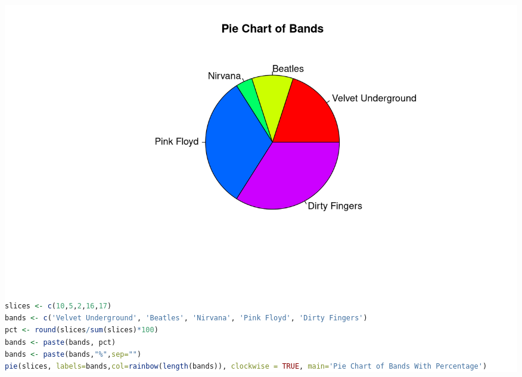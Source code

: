 <img src="data_composition_plot_files/figure-html/unnamed-chunk-7-1.png" width="672" style="display: block; margin: auto;" />




```r
slices <- c(10,5,2,16,17)
bands <- c('Velvet Underground', 'Beatles', 'Nirvana', 'Pink Floyd', 'Dirty Fingers')
pct <- round(slices/sum(slices)*100)
bands <- paste(bands, pct)
bands <- paste(bands,"%",sep="")
pie(slices, labels=bands,col=rainbow(length(bands)), clockwise = TRUE, main='Pie Chart of Bands With Percentage')
```
